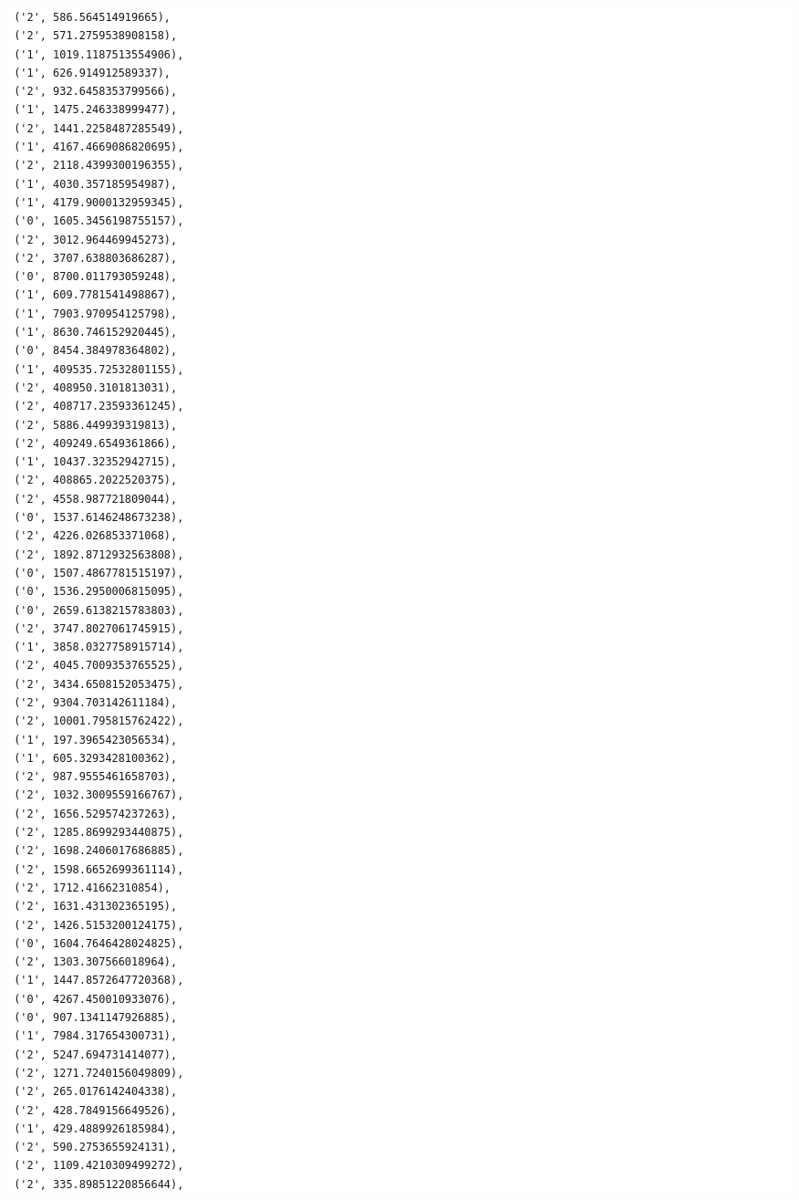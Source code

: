      ('2', 586.564514919665),
     ('2', 571.2759538908158),
     ('1', 1019.1187513554906),
     ('1', 626.914912589337),
     ('2', 932.6458353799566),
     ('1', 1475.246338999477),
     ('2', 1441.2258487285549),
     ('1', 4167.4669086820695),
     ('2', 2118.4399300196355),
     ('1', 4030.357185954987),
     ('1', 4179.9000132959345),
     ('0', 1605.3456198755157),
     ('2', 3012.964469945273),
     ('2', 3707.638803686287),
     ('0', 8700.011793059248),
     ('1', 609.7781541498867),
     ('1', 7903.970954125798),
     ('1', 8630.746152920445),
     ('0', 8454.384978364802),
     ('1', 409535.72532801155),
     ('2', 408950.3101813031),
     ('2', 408717.23593361245),
     ('2', 5886.449939319813),
     ('2', 409249.6549361866),
     ('1', 10437.32352942715),
     ('2', 408865.2022520375),
     ('2', 4558.987721809044),
     ('0', 1537.6146248673238),
     ('2', 4226.026853371068),
     ('2', 1892.8712932563808),
     ('0', 1507.4867781515197),
     ('0', 1536.2950006815095),
     ('0', 2659.6138215783803),
     ('2', 3747.8027061745915),
     ('1', 3858.0327758915714),
     ('2', 4045.7009353765525),
     ('2', 3434.6508152053475),
     ('2', 9304.703142611184),
     ('2', 10001.795815762422),
     ('1', 197.3965423056534),
     ('1', 605.3293428100362),
     ('2', 987.9555461658703),
     ('2', 1032.3009559166767),
     ('2', 1656.529574237263),
     ('2', 1285.8699293440875),
     ('2', 1698.2406017686885),
     ('2', 1598.6652699361114),
     ('2', 1712.41662310854),
     ('2', 1631.431302365195),
     ('2', 1426.5153200124175),
     ('0', 1604.7646428024825),
     ('2', 1303.307566018964),
     ('1', 1447.8572647720368),
     ('0', 4267.450010933076),
     ('0', 907.1341147926885),
     ('1', 7984.317654300731),
     ('2', 5247.694731414077),
     ('2', 1271.7240156049809),
     ('2', 265.0176142404338),
     ('2', 428.7849156649526),
     ('1', 429.4889926185984),
     ('2', 590.2753655924131),
     ('2', 1109.4210309499272),
     ('2', 335.89851220856644),